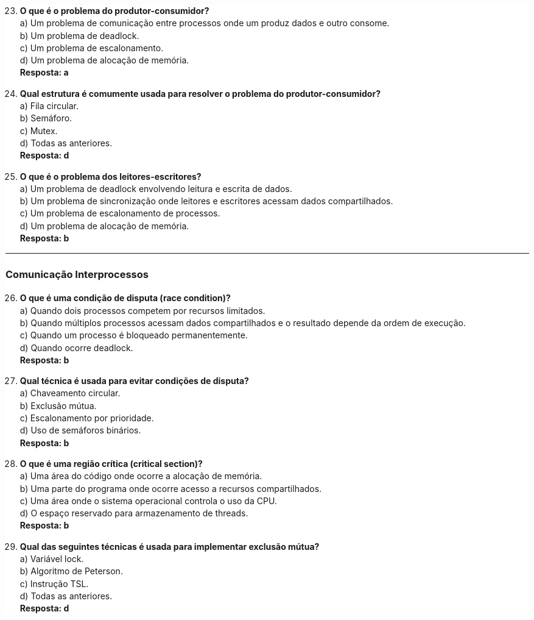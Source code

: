 23. **O que é o problema do produtor-consumidor?**  
    a) Um problema de comunicação entre processos onde um produz dados e outro consome.  
    b) Um problema de deadlock.  
    c) Um problema de escalonamento.  
    d) Um problema de alocação de memória.  
    **Resposta: a**

24. **Qual estrutura é comumente usada para resolver o problema do produtor-consumidor?**  
    a) Fila circular.  
    b) Semáforo.  
    c) Mutex.  
    d) Todas as anteriores.  
    **Resposta: d**

25. **O que é o problema dos leitores-escritores?**  
    a) Um problema de deadlock envolvendo leitura e escrita de dados.  
    b) Um problema de sincronização onde leitores e escritores acessam dados compartilhados.  
    c) Um problema de escalonamento de processos.  
    d) Um problema de alocação de memória.  
    **Resposta: b**

---

### **Comunicação Interprocessos**

26. **O que é uma condição de disputa (race condition)?**  
    a) Quando dois processos competem por recursos limitados.  
    b) Quando múltiplos processos acessam dados compartilhados e o resultado depende da ordem de execução.  
    c) Quando um processo é bloqueado permanentemente.  
    d) Quando ocorre deadlock.  
    **Resposta: b**

27. **Qual técnica é usada para evitar condições de disputa?**  
    a) Chaveamento circular.  
    b) Exclusão mútua.  
    c) Escalonamento por prioridade.  
    d) Uso de semáforos binários.  
    **Resposta: b**

28. **O que é uma região crítica (critical section)?**  
    a) Uma área do código onde ocorre a alocação de memória.  
    b) Uma parte do programa onde ocorre acesso a recursos compartilhados.  
    c) Uma área onde o sistema operacional controla o uso da CPU.  
    d) O espaço reservado para armazenamento de threads.  
    **Resposta: b**

29. **Qual das seguintes técnicas é usada para implementar exclusão mútua?**  
    a) Variável lock.  
    b) Algoritmo de Peterson.  
    c) Instrução TSL.  
    d) Todas as anteriores.  
    **Resposta: d**
